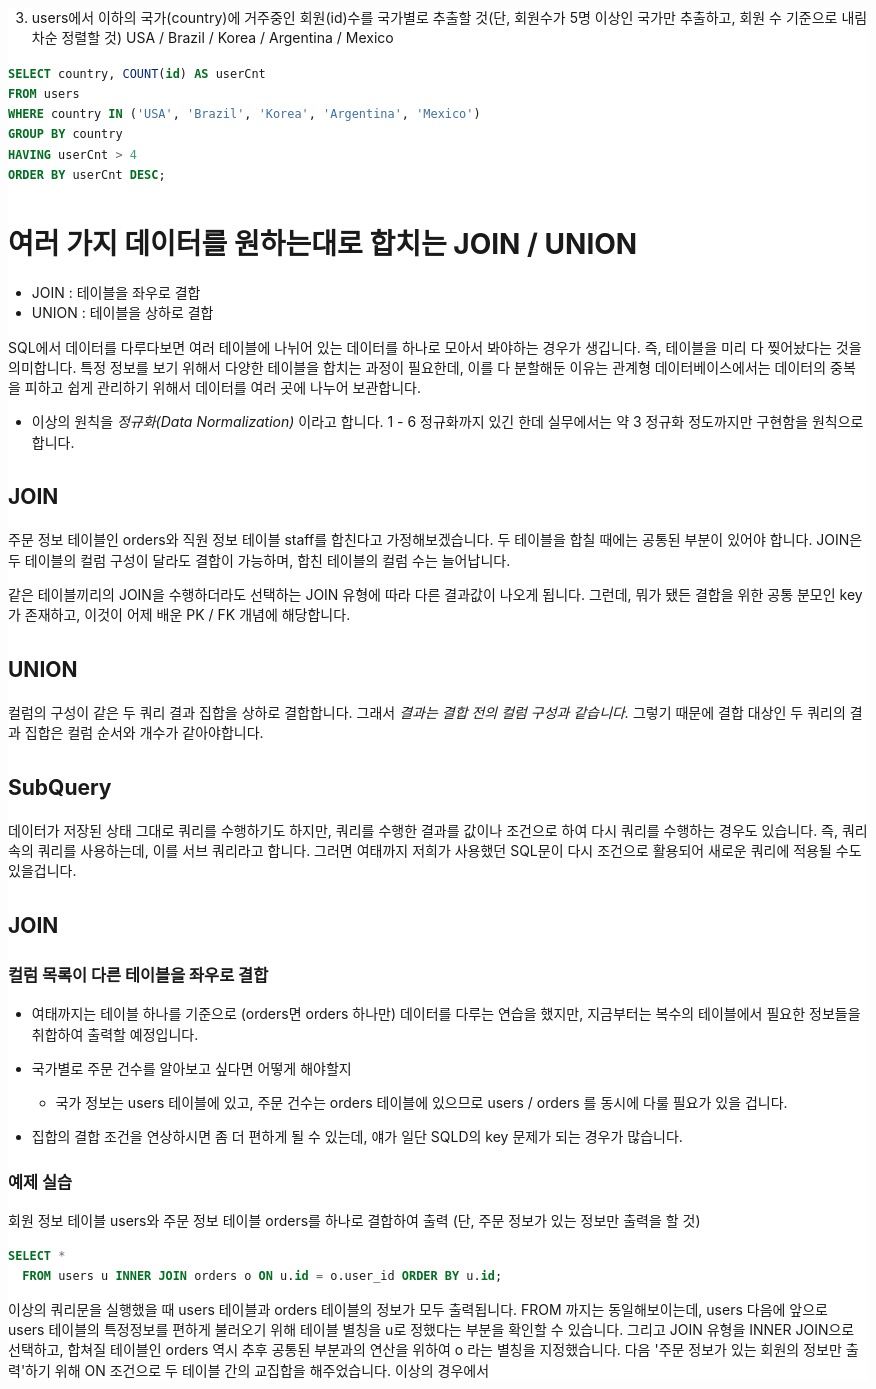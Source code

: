 3. users에서 이하의 국가(country)에 거주중인 회원(id)수를 국가별로 추출할 것(단, 회원수가 5명 이상인 국가만 추출하고, 회원 수 기준으로 내림차순 정렬할 것)
USA / Brazil / Korea / Argentina / Mexico
```sql
SELECT country, COUNT(id) AS userCnt 
FROM users
WHERE country IN ('USA', 'Brazil', 'Korea', 'Argentina', 'Mexico')
GROUP BY country
HAVING userCnt > 4
ORDER BY userCnt DESC;
```

# 여러 가지 데이터를 원하는대로 합치는 JOIN / UNION
- JOIN : 테이블을 좌우로 결합
- UNION : 테이블을 상하로 결합

SQL에서 데이터를 다루다보면 여러 테이블에 나뉘어 있는 데이터를 하나로 모아서 봐야하는 경우가 생깁니다. 즉, 테이블을 미리 다 찢어놨다는 것을 의미합니다.
특정 정보를 보기 위해서 다양한 테이블을 합치는 과정이 필요한데, 이를 다 분할해둔 이유는 관계형 데이터베이스에서는 데이터의 중복을 피하고 쉽게 관리하기 위해서 데이터를 여러 곳에 나누어 보관합니다.

- 이상의 원칙을 _정규화(Data Normalization)_ 이라고 합니다. 1 - 6 정규화까지 있긴 한데 실무에서는 약 3 정규화 정도까지만 구현함을 원칙으로 합니다. 

## JOIN 
주문 정보 테이블인 orders와 직원 정보 테이블 staff를 합친다고 가정해보겠습니다. 두 테이블을 합칠 때에는 공통된 부분이 있어야 합니다.
JOIN은 두 테이블의 컬럼 구성이 달라도 결합이 가능하며, 합친 테이블의 컬럼 수는 늘어납니다.

같은 테이블끼리의 JOIN을 수행하더라도 선택하는 JOIN 유형에 따라 다른 결과값이 나오게 됩니다. 그런데, 뭐가 됐든 결합을 위한 공통 분모인 key가 존재하고, 이것이 어제 배운 PK / FK 개념에 해당합니다.

## UNION
컬럼의 구성이 같은 두 쿼리 결과 집합을 상하로 결합합니다. 그래서 _결과는 결합 전의 컬럼 구성과 같습니다._ 그렇기 때문에 결합 대상인 두 쿼리의 결과 집합은 컬럼 순서와 개수가 같아야합니다.

## SubQuery
데이터가 저장된 상태 그대로 쿼리를 수행하기도 하지만, 쿼리를 수행한 결과를 값이나 조건으로 하여 다시 쿼리를 수행하는 경우도 있습니다. 즉, 쿼리 속의 쿼리를 사용하는데, 이를 서브 쿼리라고 합니다. 그러면 여태까지 저희가 사용했던 SQL문이 다시 조건으로 활용되어 새로운 쿼리에 적용될 수도 있을겁니다.

## JOIN
### 컬럼 목록이 다른 테이블을 좌우로 결합
- 여태까지는 테이블 하나를 기준으로 (orders면 orders 하나만) 데이터를 다루는 연습을 했지만, 지금부터는 복수의 테이블에서 필요한 정보들을 취합하여 출력할 예정입니다.

- 국가별로 주문 건수를 알아보고 싶다면 어떻게 해야할지
  - 국가 정보는 users 테이블에 있고, 주문 건수는 orders 테이블에 있으므로 users / orders 를 동시에 다룰 필요가 있을 겁니다.

- 집합의 결합 조건을 연상하시면 좀 더 편하게 될 수 있는데, 얘가 일단 SQLD의 key 문제가 되는 경우가 많습니다.

### 예제 실습
회원 정보 테이블 users와 주문 정보 테이블 orders를 하나로 결합하여 출력 (단, 주문 정보가 있는 정보만 출력을 할 것)
```sql
SELECT *
  FROM users u INNER JOIN orders o ON u.id = o.user_id ORDER BY u.id;
```
이상의 쿼리문을 실행했을 때 users 테이블과 orders 테이블의 정보가 모두 출력됩니다.
FROM 까지는 동일해보이는데, users 다음에 앞으로 users 테이블의 특정정보를 편하게 불러오기 위해 테이블 별칭을 u로 정했다는 부분을 확인할 수 있습니다. 그리고 JOIN 유형을 INNER JOIN으로 선택하고, 합쳐질 테이블인 orders 역시 추후 공통된 부분과의 연산을 위하여 o 라는 별칭을 지정했습니다.
다음 '주문 정보가 있는 회원의 정보만 출력'하기 위해 ON 조건으로 두 테이블 간의 교집합을 해주었습니다. 이상의 경우에서 